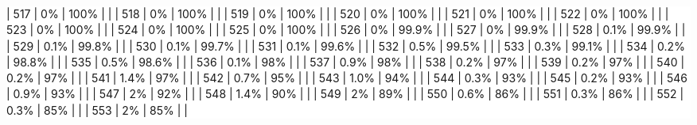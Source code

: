 | 517 | 0% | 100% |  |
| 518 | 0% | 100% |  |
| 519 | 0% | 100% |  |
| 520 | 0% | 100% |  |
| 521 | 0% | 100% |  |
| 522 | 0% | 100% |  |
| 523 | 0% | 100% |  |
| 524 | 0% | 100% |  |
| 525 | 0% | 100% |  |
| 526 | 0% | 99.9% |  |
| 527 | 0% | 99.9% |  |
| 528 | 0.1% | 99.9% |  |
| 529 | 0.1% | 99.8% |  |
| 530 | 0.1% | 99.7% |  |
| 531 | 0.1% | 99.6% |  |
| 532 | 0.5% | 99.5% |  |
| 533 | 0.3% | 99.1% |  |
| 534 | 0.2% | 98.8% |  |
| 535 | 0.5% | 98.6% |  |
| 536 | 0.1% | 98% |  |
| 537 | 0.9% | 98% |  |
| 538 | 0.2% | 97% |  |
| 539 | 0.2% | 97% |  |
| 540 | 0.2% | 97% |  |
| 541 | 1.4% | 97% |  |
| 542 | 0.7% | 95% |  |
| 543 | 1.0% | 94% |  |
| 544 | 0.3% | 93% |  |
| 545 | 0.2% | 93% |  |
| 546 | 0.9% | 93% |  |
| 547 | 2% | 92% |  |
| 548 | 1.4% | 90% |  |
| 549 | 2% | 89% |  |
| 550 | 0.6% | 86% |  |
| 551 | 0.3% | 86% |  |
| 552 | 0.3% | 85% |  |
| 553 | 2% | 85% |  |